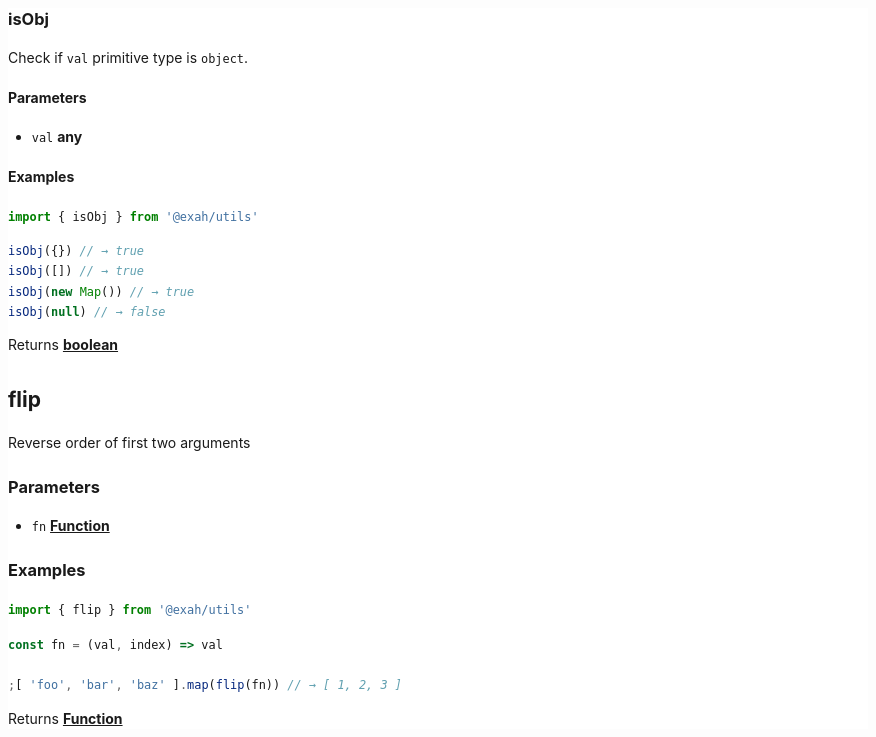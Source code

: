 ### isObj

Check if `val` primitive type is `object`.

#### Parameters

-   `val` **any** 

#### Examples

```javascript
import { isObj } from '@exah/utils'
```

```javascript
isObj({}) // → true
isObj([]) // → true
isObj(new Map()) // → true
isObj(null) // → false
```

Returns **[boolean][149]** 

## flip

Reverse order of first two arguments

### Parameters

-   `fn` **[Function][145]** 

### Examples

```javascript
import { flip } from '@exah/utils'
```

```javascript
const fn = (val, index) => val

;[ 'foo', 'bar', 'baz' ].map(flip(fn)) // → [ 1, 2, 3 ]
```

Returns **[Function][145]** 

[1]: #objects

[2]: #path

[3]: #parameters

[4]: #examples

[5]: #mapobj

[6]: #parameters-1

[7]: #examples-1

[8]: #filterobj

[9]: #parameters-2

[10]: #examples-2

[11]: #reduceobj

[12]: #parameters-3

[13]: #examples-3

[14]: #toobj

[15]: #parameters-4

[16]: #examples-4

[17]: #flattenobj

[18]: #parameters-5

[19]: #examples-5


[20]: #fallbackto
[21]: #parameters-6
[22]: #examples-6
[23]: #arrays
[24]: #toarr
[25]: #parameters-7
[26]: #examples-7
[27]: #flattenarr
[28]: #parameters-8
[29]: #examples-8
[30]: #initarr
[31]: #parameters-9
[32]: #examples-9
[33]: #functions
[34]: #always
[35]: #parameters-10
[36]: #examples-10
[37]: #t
[38]: #examples-11
[39]: #f
[40]: #examples-12
[41]: #noop
[42]: #examples-13
[43]: #identity
[44]: #parameters-11
[45]: #examples-14
[46]: #compose
[47]: #parameters-12
[48]: #examples-15
[49]: #pipe
[50]: #parameters-13
[51]: #examples-16
[52]: #curry
[53]: #parameters-14
[54]: #examples-17
[55]: #curryn
[56]: #parameters-15
[57]: #examples-18
[58]: #once
[59]: #parameters-16
[60]: #examples-19
[61]: #debounce
[62]: #parameters-17
[63]: #examples-20
[64]: #throttle
[65]: #parameters-18
[66]: #examples-21
[67]: #memoize
[68]: #parameters-19
[69]: #examples-22
[70]: #promises
[71]: #wait
[72]: #parameters-20
[73]: #examples-23
[74]: #reflect
[75]: #parameters-21
[76]: #examples-24
[77]: #alwaysresolve
[78]: #parameters-22
[79]: #examples-25
[80]: #neverresolve
[81]: #examples-26
[82]: #queue
[83]: #parameters-23
[84]: #examples-27
[85]: #concurrentn
[86]: #parameters-24
[87]: #examples-28
[88]: #timeout
[89]: #parameters-25
[90]: #examples-29
[91]: #promisify
[92]: #parameters-26
[93]: #examples-30
[94]: #deferredpromise
[95]: #parameters-27
[96]: #examples-31
[97]: #debouncepromise
[98]: #parameters-28
[99]: #examples-32
[100]: #topromise
[101]: #parameters-29
[102]: #examples-33
[103]: #checks
[104]: #is
[105]: #parameters-30
[106]: #examples-34
[107]: #isempty
[108]: #parameters-31
[109]: #examples-35
[110]: #isemptyobj
[111]: #parameters-32
[112]: #examples-36
[113]: #isplainobj
[114]: #parameters-33
[115]: #examples-37
[116]: #isnil
[117]: #parameters-34
[118]: #examples-38
[119]: #isnum
[120]: #parameters-35
[121]: #examples-39
[122]: #isstr
[123]: #parameters-36
[124]: #examples-40
[125]: #isbool
[126]: #parameters-37
[127]: #examples-41
[128]: #isfn
[129]: #parameters-38
[130]: #examples-42
[131]: #isthenable
[132]: #parameters-39
[133]: #examples-43
[134]: #isarr
[135]: #parameters-40
[136]: #examples-44
[137]: #isobj
[138]: #parameters-41
[139]: #examples-45
[140]: #flip
[141]: #parameters-42
[142]: #examples-46
[143]: https://developer.mozilla.org/docs/Web/JavaScript/Reference/Global_Objects/String
[144]: https://developer.mozilla.org/docs/Web/JavaScript/Reference/Global_Objects/Array
[145]: https://developer.mozilla.org/docs/Web/JavaScript/Reference/Statements/function
[146]: https://developer.mozilla.org/docs/Web/JavaScript/Reference/Global_Objects/Object
[147]: https://developer.mozilla.org/docs/Web/JavaScript/Reference/Global_Objects/Object
[148]: https://developer.mozilla.org/docs/Web/JavaScript/Reference/Global_Objects/Array
[149]: https://developer.mozilla.org/docs/Web/JavaScript/Reference/Global_Objects/Boolean
[150]: https://developer.mozilla.org/docs/Web/JavaScript/Reference/Global_Objects/Number
[151]: https://developer.mozilla.org/docs/Web/JavaScript/Reference/Global_Objects/undefined
[152]: https://css-tricks.com/the-difference-between-throttling-and-debouncing
[153]: https://css-tricks.com/debouncing-throttling-explained-examples
[154]: https://developer.mozilla.org/docs/Web/JavaScript/Reference/Global_Objects/Promise
[155]: https://developer.mozilla.org/docs/Web/JavaScript/Reference/Global_Objects/Promise